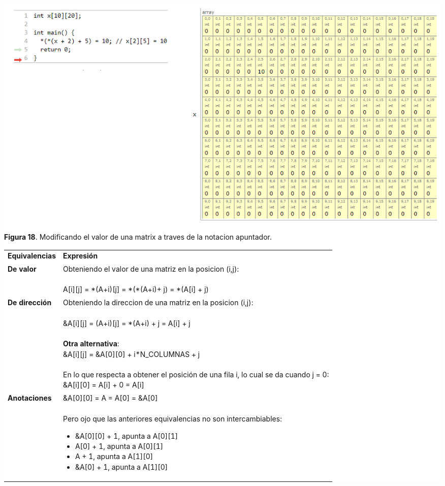 ![matrix_18](./imagenes/ejemplo_matrix_acceso.png)

**Figura 18**. Modificando el valor de una matrix a traves de la notacion apuntador.


<table>
<tbody>
<tr>
<td><b>Equivalencias</b></td>
<td><b>Expresión</b></td>
</tr>
<tr>
<td><b>De valor</b></td>
<td>
  Obteniendo el valor de una matriz en la posicion (i,j):<br>
  <br>
  A[i][j] = *(A+i)[j] = *(*(A+i)+ j) = *(A[i] + j)
</td>
</tr>
<tr>
<td><b>De dirección</b></td>
<td>
  Obteniendo la direccion de una matriz en la posicion (i,j):<br>
  <br>
  &A[i][j] = (A+i)[j] = *(A+i) + j = A[i] + j <br>
  <br>
  <b>Otra alternativa</b>:<br>
  &A[i][j] = &A[0][0] + i*N_COLUMNAS + j <br><br>
  En lo que respecta a obtener el posición de una fila i, lo cual se da cuando j = 0:<br>
  &A[i][0] = A[i] + 0 = A[i]
</td>
</tr>
<tr>
<td><b>Anotaciones</b></td>
<td>
  &A[0][0] = A = A[0] = &A[0]<br><br>
  Pero ojo que las anteriores equivalencias no son intercambiables: <br>
  <ul>
  <li>&A[0][0] + 1, apunta a A[0][1]</li>
  <li>A[0] + 1, apunta a A[0][1]</li>
  <li>A + 1, apunta a A[1][0]</li>
  <li>&A[0] + 1, apunta a A[1][0]</li>
  </ul>